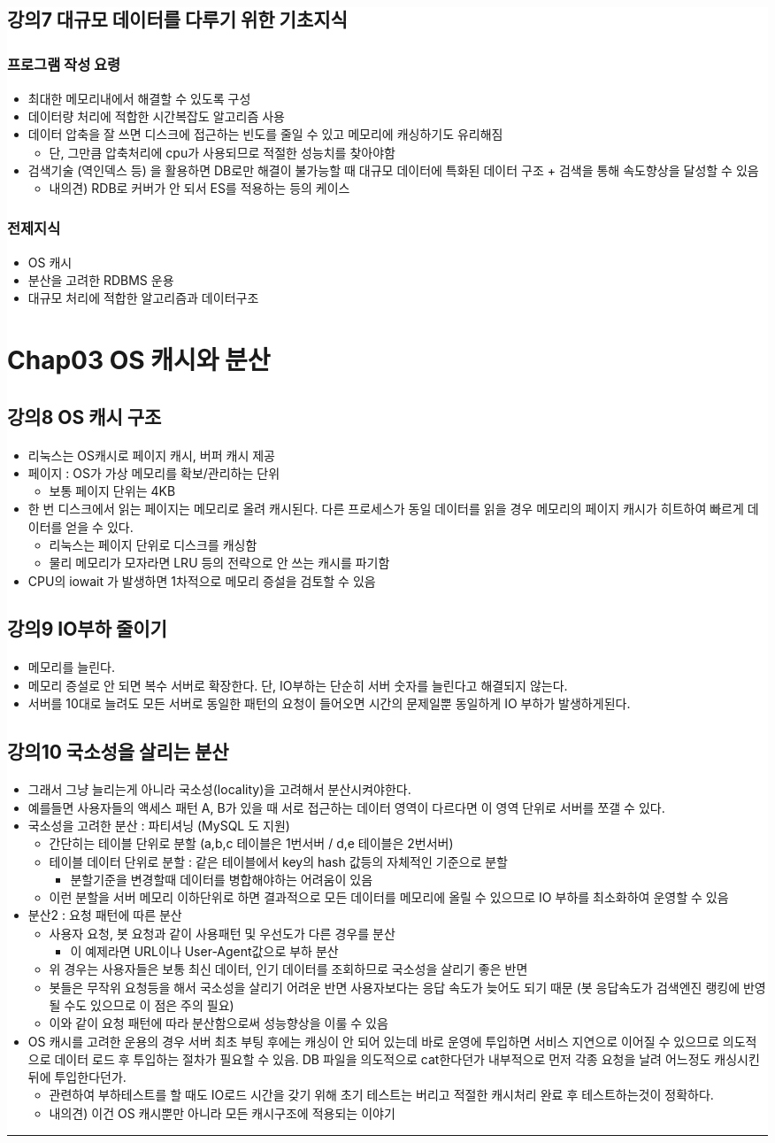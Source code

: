 

## 강의7 대규모 데이터를 다루기 위한 기초지식



### 프로그램 작성 요령

* 최대한 메모리내에서 해결할 수 있도록 구성
* 데이터량 처리에 적합한 시간복잡도 알고리즘 사용
* 데이터 압축을 잘 쓰면 디스크에 접근하는 빈도를 줄일 수 있고 메모리에 캐싱하기도 유리해짐
  * 단, 그만큼 압축처리에 cpu가 사용되므로 적절한 성능치를 찾아야함
* 검색기술 (역인덱스 등) 을 활용하면 DB로만 해결이 불가능할 때 대규모 데이터에 특화된 데이터 구조 + 검색을 통해 속도향상을 달성할 수 있음
  * 내의견) RDB로 커버가 안 되서 ES를 적용하는 등의 케이스

### 전제지식

* OS 캐시 
* 분산을 고려한 RDBMS 운용
* 대규모 처리에 적합한 알고리즘과 데이터구조



# Chap03 OS 캐시와 분산

## 강의8 OS 캐시 구조

* 리눅스는 OS캐시로 페이지 캐시, 버퍼 캐시 제공
* 페이지 : OS가 가상 메모리를 확보/관리하는 단위
  * 보통 페이지 단위는 4KB
* 한 번 디스크에서 읽는 페이지는 메모리로 올려 캐시된다. 다른 프로세스가 동일 데이터를 읽을 경우 메모리의 페이지 캐시가 히트하여 빠르게 데이터를 얻을 수 있다.
  * 리눅스는 페이지 단위로 디스크를 캐싱함
  * 물리 메모리가 모자라면 LRU 등의 전략으로 안 쓰는 캐시를 파기함
* CPU의 iowait 가 발생하면 1차적으로 메모리 증설을 검토할 수 있음



## 강의9 IO부하 줄이기

* 메모리를 늘린다.
* 메모리 증설로 안 되면 복수 서버로 확장한다. 단, IO부하는 단순히 서버 숫자를 늘린다고 해결되지 않는다.
* 서버를 10대로 늘려도 모든 서버로 동일한 패턴의 요청이 들어오면 시간의 문제일뿐 동일하게 IO 부하가 발생하게된다.



## 강의10 국소성을 살리는 분산

* 그래서 그냥 늘리는게 아니라 국소성(locality)을 고려해서 분산시켜야한다.
* 예를들면 사용자들의 액세스 패턴 A, B가 있을 때 서로 접근하는 데이터 영역이 다르다면 이 영역 단위로 서버를 쪼갤 수 있다.
* 국소성을 고려한 분산 : 파티셔닝 (MySQL 도 지원)
  * 간단히는 테이블 단위로 분할 (a,b,c 테이블은 1번서버 / d,e 테이블은 2번서버)
  * 테이블 데이터 단위로 분할 : 같은 테이블에서 key의 hash 값등의 자체적인 기준으로 분할
    * 분할기준을 변경할때 데이터를 병합해야하는 어려움이 있음
  * 이런 분할을 서버 메모리 이하단위로 하면 결과적으로 모든 데이터를 메모리에 올릴 수 있으므로 IO 부하를 최소화하여 운영할 수 있음
* 분산2 : 요청 패턴에 따른 분산
  * 사용자 요청, 봇 요청과 같이 사용패턴 및 우선도가 다른 경우를 분산
    * 이 예제라면 URL이나 User-Agent값으로 부하 분산
  * 위 경우는 사용자들은 보통 최신 데이터, 인기 데이터를 조회하므로 국소성을 살리기 좋은 반면
  * 봇들은 무작위 요청등을 해서 국소성을 살리기 어려운 반면 사용자보다는 응답 속도가 늦어도 되기 때문 (봇 응답속도가 검색엔진 랭킹에 반영될 수도 있으므로 이 점은 주의 필요)
  * 이와 같이 요청 패턴에 따라 분산함으로써 성능향상을 이룰 수 있음
* OS 캐시를 고려한 운용의 경우 서버 최초 부팅 후에는 캐싱이 안 되어 있는데 바로 운영에 투입하면 서비스 지연으로 이어질 수 있으므로 의도적으로 데이터 로드 후 투입하는 절차가 필요할 수 있음. DB 파일을 의도적으로 cat한다던가 내부적으로 먼저 각종 요청을 날려 어느정도 캐싱시킨뒤에 투입한다던가.
  * 관련하여 부하테스트를 할 때도 IO로드 시간을 갖기 위해 초기 테스트는 버리고 적절한 캐시처리 완료 후 테스트하는것이 정확하다.
  * 내의견) 이건 OS 캐시뿐만 아니라 모든 캐시구조에 적용되는 이야기

---